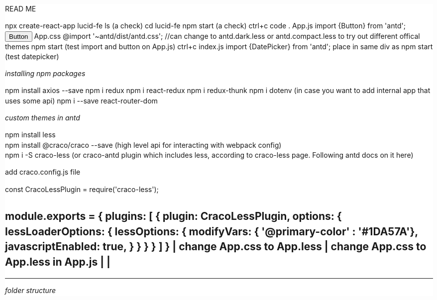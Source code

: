 READ ME

npx create-react-app lucid-fe
ls (a check)
cd lucid-fe
npm start (a check)
ctrl+c
code .
App.js
	 import {Button} from 'antd';
	<Button type="primary">Button</Button>
App.css
	@import '~antd/dist/antd.css'; //can change to antd.dark.less or antd.compact.less to try out different offical themes
npm start (test import and button on App.js)
ctrl+c
index.js
	import {DatePicker} from 'antd';
	place <DatePicker/> in same div as <App/>
npm start (test datepicker)

_installing npm packages_

npm install axios --save
npm i redux
npm i react-redux
npm i redux-thunk
npm i dotenv (in case you want to add internal app that uses some api)
npm i --save react-router-dom

_custom themes in antd_													
																
npm install less														
npm install @craco/craco --save (high level api for interacting with webpack config)						
npm i -S craco-less (or craco-antd plugin which includes less, according to craco-less page. Following antd docs on it here)	
																
add craco.config.js file

const CracoLessPlugin = require('craco-less');

module.exports = {
    plugins: [
        {
            plugin: CracoLessPlugin,
            options: {
                lessLoaderOptions: {
                    lessOptions: {
                        modifyVars: { '@primary-color' : '#1DA57A'},
                        javascriptEnabled: true,
                    }
                }
            }
        }
    ]
}
																|
change App.css to App.less													|
change App.css to App.less in App.js												|
																|
----------------------------------------------------------------------------------------------------------------------------------
________________
_folder structure_
